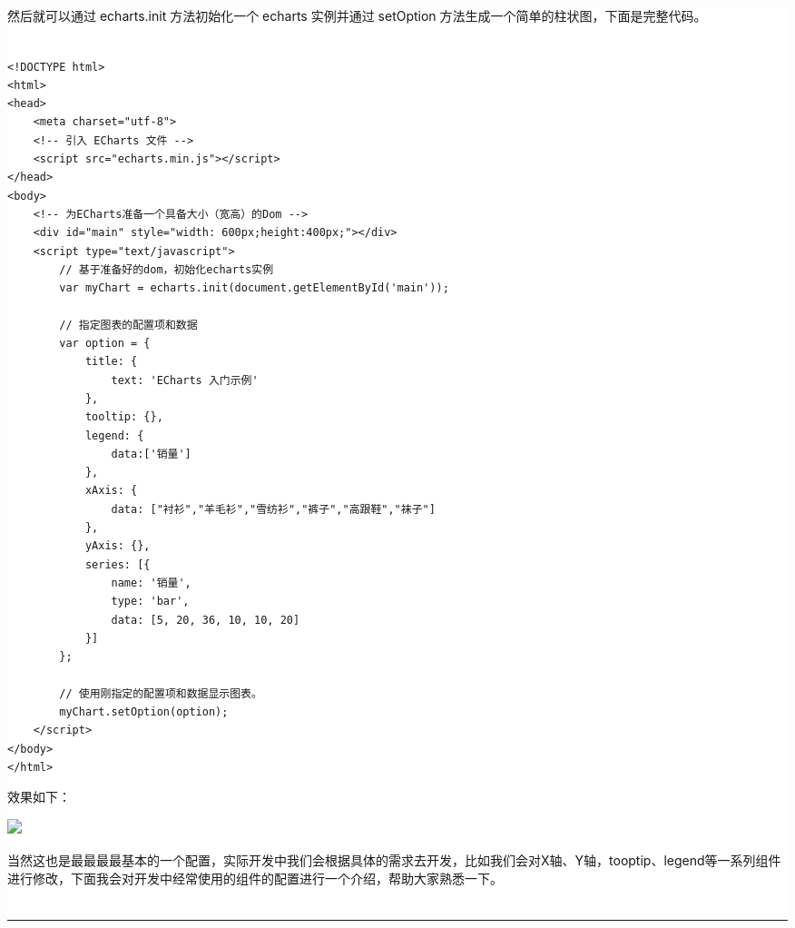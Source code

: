 然后就可以通过 echarts.init 方法初始化一个 echarts 实例并通过 setOption 方法生成一个简单的柱状图，下面是完整代码。

````

<!DOCTYPE html>
<html>
<head>
    <meta charset="utf-8">
    <!-- 引入 ECharts 文件 -->
    <script src="echarts.min.js"></script>
</head>
<body>
    <!-- 为ECharts准备一个具备大小（宽高）的Dom -->
    <div id="main" style="width: 600px;height:400px;"></div>
    <script type="text/javascript">
        // 基于准备好的dom，初始化echarts实例
        var myChart = echarts.init(document.getElementById('main'));

        // 指定图表的配置项和数据
        var option = {
            title: {
                text: 'ECharts 入门示例'
            },
            tooltip: {},
            legend: {
                data:['销量']
            },
            xAxis: {
                data: ["衬衫","羊毛衫","雪纺衫","裤子","高跟鞋","袜子"]
            },
            yAxis: {},
            series: [{
                name: '销量',
                type: 'bar',
                data: [5, 20, 36, 10, 10, 20]
            }]
        };

        // 使用刚指定的配置项和数据显示图表。
        myChart.setOption(option);
    </script>
</body>
</html>

````

效果如下：

![](https://user-gold-cdn.xitu.io/2019/9/1/16cec6a026578673?w=562&h=365&f=gif&s=41342)
<br>

当然这也是最最最最基本的一个配置，实际开发中我们会根据具体的需求去开发，比如我们会对X轴、Y轴，tooptip、legend等一系列组件进行修改，下面我会对开发中经常使用的组件的配置进行一个介绍，帮助大家熟悉一下。
<br><br>

---